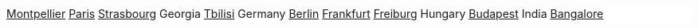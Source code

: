   </tr>
  <tr>
   
   <td style="text-align:left;"> <a href="https://www.meetup.com/rladies-montpellier/">Montpellier</a> </td>
   <td style="text-align:right;"> <a href="https://twitter.com/RLadiesMontpel"><i class="fab fa-twitter"></i></a> </td>
  </tr>
  <tr>
   
   <td style="text-align:left;"> <a href="https://www.meetup.com/rladies-paris/">Paris</a> </td>
   <td style="text-align:right;"> <a href="https://twitter.com/RLadiesParis"><i class="fab fa-twitter"></i></a><a href="https://github.com/rladies-paris/"><i class="fab fa-github"></i></a> </td>
  </tr>
  <tr>
   
   <td style="text-align:left;"> <a href="https://www.meetup.com/rladies-strasbourg/">Strasbourg</a> </td>
   <td style="text-align:right;"> <a href="https://twitter.com/RLadiesStras"><i class="fab fa-twitter"></i></a><a href="https://github.com/rladies/meetup-presentations_strasbourg"><i class="fab fa-github"></i></a> </td>
  </tr>
  <tr>
   <td style="text-align:right;font-weight: bold;"> Georgia </td>
   <td style="text-align:left;"> <a href="https://www.meetup.com/rladies-tbilisi/">Tbilisi</a> </td>
   <td style="text-align:right;"> <a href="https://twitter.com/RLadiesTbilisi"><i class="fab fa-twitter"></i></a><a href="https://github.com/rladies/meetup-presentations_tbilisi"><i class="fab fa-github"></i></a> </td>
  </tr>
  <tr>
   <td style="text-align:right;font-weight: bold;vertical-align: top !important;" rowspan="3"> Germany </td>
   <td style="text-align:left;"> <a href="https://www.meetup.com/rladies-berlin/">Berlin</a> </td>
   <td style="text-align:right;"> <a href="https://twitter.com/RLadiesBerlin"><i class="fab fa-twitter"></i></a><a href="https://github.com/rladies/meetup-presentations_berlin"><i class="fab fa-github"></i></a> </td>
  </tr>
  <tr>
   
   <td style="text-align:left;"> <a href="https://www.meetup.com/rladies-frankfurt/">Frankfurt</a> </td>
   <td style="text-align:right;"> <a href="https://twitter.com/RLadiesFRA"><i class="fab fa-twitter"></i></a><a href="https://github.com/rladies/meetup-presentations_frankfurt"><i class="fab fa-github"></i></a> </td>
  </tr>
  <tr>
   
   <td style="text-align:left;"> <a href="https://www.meetup.com/rladies-freiburg/">Freiburg</a> </td>
   <td style="text-align:right;"> <a href="https://twitter.com/RLadiesFreiburg"><i class="fab fa-twitter"></i></a><a href="https://github.com/rladies/meetup-presentations_freiburg"><i class="fab fa-github"></i></a> </td>
  </tr>
  <tr>
   <td style="text-align:right;font-weight: bold;"> Hungary </td>
   <td style="text-align:left;"> <a href="https://www.meetup.com/rladies-budapest/">Budapest</a> </td>
   <td style="text-align:right;"> <a href="https://twitter.com/RLadiesBudapest"><i class="fab fa-twitter"></i></a><a href="https://github.com/rladies/meetup-presentations_budapest"><i class="fab fa-github"></i></a> </td>
  </tr>
  <tr>
   <td style="text-align:right;font-weight: bold;vertical-align: top !important;" rowspan="5"> India </td>
   <td style="text-align:left;"> <a href="https://www.meetup.com/rladies-bangalore/">Bangalore</a> </td>
   <td style="text-align:right;">  </td>
  </tr>